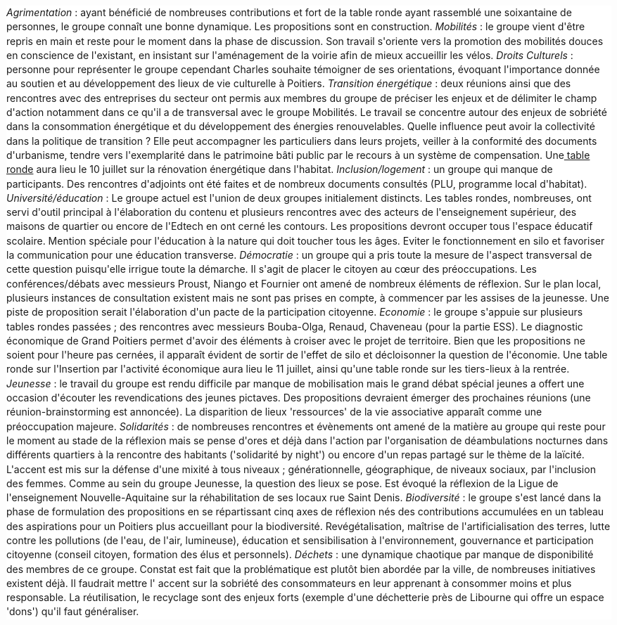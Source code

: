 _Agrimentation_ : ayant bénéficié de nombreuses contributions et fort de la table ronde ayant rassemblé une soixantaine de personnes, le groupe connaît une bonne dynamique. Les propositions sont en construction. _Mobilités_ : le groupe vient d'être repris en main et reste pour le moment dans la phase de discussion. Son travail s'oriente vers la promotion des mobilités douces en conscience de l'existant, en insistant sur l'aménagement de la voirie afin de mieux accueillir les vélos. _Droits Culturels_ : personne pour représenter le groupe cependant Charles souhaite témoigner de ses orientations, évoquant l'importance donnée au soutien et au développement des lieux de vie culturelle à Poitiers. _Transition énergétique_ : deux réunions ainsi que des rencontres avec des entreprises du secteur ont permis aux membres du groupe de préciser les enjeux et de délimiter le champ d'action notamment dans ce qu'il a de transversal avec le groupe Mobilités. Le travail se concentre autour des enjeux de sobriété dans la consommation énergétique et du développement des énergies renouvelables. Quelle influence peut avoir la collectivité dans la politique de transition ? Elle peut accompagner les particuliers dans leurs projets, veiller à la conformité des documents d'urbanisme, tendre vers l'exemplarité dans le patrimoine bâti public par le recours à un système de compensation. Une[ table ronde](https://poitierscollectif.fr/events/event/la-renovation-energetique-de-lhabitat-un-defi-pour-reussir-la-transition-energetique-du-territoire/) aura lieu le 10 juillet sur la rénovation énergétique dans l'habitat. _Inclusion/logement_ : un groupe qui manque de participants. Des rencontres d'adjoints ont été faites et de nombreux documents consultés (PLU, programme local d'habitat). _Université/éducation_ : Le groupe actuel est l'union de deux groupes initialement distincts. Les tables rondes, nombreuses, ont servi d'outil principal à l'élaboration du contenu et plusieurs rencontres avec des acteurs de l'enseignement supérieur, des maisons de quartier ou encore de l'Edtech en ont cerné les contours. Les propositions devront occuper tous l'espace éducatif scolaire. Mention spéciale pour l'éducation à la nature qui doit toucher tous les âges. Eviter le fonctionnement en silo et favoriser la communication pour une éducation transverse. _Démocratie_ : un groupe qui a pris toute la mesure de l'aspect transversal de cette question puisqu'elle irrigue toute la démarche. Il s'agit de placer le citoyen au cœur des préoccupations. Les conférences/débats avec messieurs Proust, Niango et Fournier ont amené de nombreux éléments de réflexion. Sur le plan local, plusieurs instances de consultation existent mais ne sont pas prises en compte, à commencer par les assises de la jeunesse. Une piste de proposition serait l'élaboration d'un pacte de la participation citoyenne. _Economie_ : le groupe s'appuie sur plusieurs tables rondes passées ; des rencontres avec messieurs Bouba-Olga, Renaud, Chaveneau (pour la partie ESS). Le diagnostic économique de Grand Poitiers permet d'avoir des éléments à croiser avec le projet de territoire. Bien que les propositions ne soient pour l'heure pas cernées, il apparaît évident de sortir de l'effet de silo et décloisonner la question de l'économie. Une table ronde sur l'Insertion par l'activité économique aura lieu le 11 juillet, ainsi qu'une table ronde sur les tiers-lieux à la rentrée. _Jeunesse_ : le travail du groupe est rendu difficile par manque de mobilisation mais le grand débat spécial jeunes a offert une occasion d'écouter les revendications des jeunes pictaves. Des propositions devraient émerger des prochaines réunions (une réunion-brainstorming est annoncée). La disparition de lieux 'ressources' de la vie associative apparaît comme une préoccupation majeure. _Solidarités_ : de nombreuses rencontres et évènements ont amené de la matière au groupe qui reste pour le moment au stade de la réflexion mais se pense d'ores et déjà dans l'action par l'organisation de déambulations nocturnes dans différents quartiers à la rencontre des habitants ('solidarité by night') ou encore d'un repas partagé sur le thème de la laïcité. L'accent est mis sur la défense d'une mixité à tous niveaux ; générationnelle, géographique, de niveaux sociaux, par l'inclusion des femmes. Comme au sein du groupe Jeunesse, la question des lieux se pose. Est évoqué la réflexion de la Ligue de l'enseignement Nouvelle-Aquitaine sur la réhabilitation de ses locaux rue Saint Denis. _Biodiversité_ : le groupe s'est lancé dans la phase de formulation des propositions en se répartissant cinq axes de réflexion nés des contributions accumulées en un tableau des aspirations pour un Poitiers plus accueillant pour la biodiversité. Revégétalisation, maîtrise de l'artificialisation des terres, lutte contre les pollutions (de l'eau, de l'air, lumineuse), éducation et sensibilisation à l'environnement, gouvernance et participation citoyenne (conseil citoyen, formation des élus et personnels). _Déchets_ : une dynamique chaotique par manque de disponibilité des membres de ce groupe. Constat est fait que la problématique est plutôt bien abordée par la ville, de nombreuses initiatives existent déjà. Il faudrait mettre l' accent sur la sobriété des consommateurs en leur apprenant à consommer moins et plus responsable. La réutilisation, le recyclage sont des enjeux forts (exemple d'une déchetterie près de Libourne qui offre un espace 'dons') qu'il faut généraliser. 
